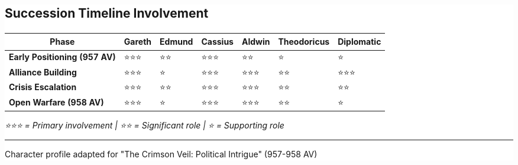 ## Succession Timeline Involvement

| Phase | Gareth | Edmund | Cassius | Aldwin | Theodoricus | Diplomatic |
|-------|--------|--------|---------|---------|-------------|------------|
| **Early Positioning (957 AV)** | ⭐⭐⭐ | ⭐⭐ | ⭐⭐⭐ | ⭐⭐ | ⭐ | ⭐ |
| **Alliance Building** | ⭐⭐⭐ | ⭐ | ⭐⭐⭐ | ⭐⭐⭐ | ⭐⭐ | ⭐⭐⭐ |
| **Crisis Escalation** | ⭐⭐⭐ | ⭐⭐ | ⭐⭐⭐ | ⭐⭐⭐ | ⭐⭐ | ⭐⭐ |
| **Open Warfare (958 AV)** | ⭐⭐⭐ | ⭐ | ⭐⭐⭐ | ⭐⭐⭐ | ⭐⭐ | ⭐ |

*⭐⭐⭐ = Primary involvement | ⭐⭐ = Significant role | ⭐ = Supporting role*

---
Character profile adapted for "The Crimson Veil: Political Intrigue" (957-958 AV)
